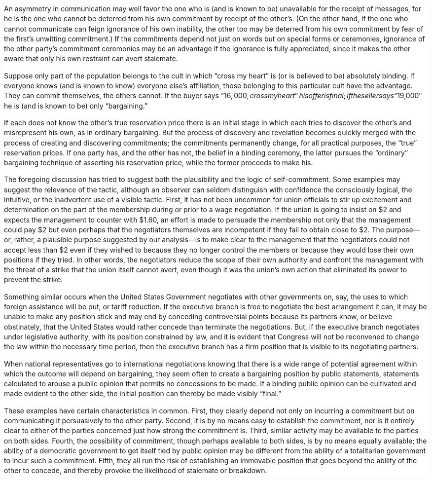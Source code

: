 An asymmetry in communication may well favor the one who is (and is known to be) unavailable for the receipt of messages, for he is the one who cannot be deterred from his own commitment by receipt of the other’s. (On the other hand, if the one who cannot communicate can feign ignorance of his own inability, the other too may be deterred from his own commitment by fear of the first’s unwitting commitment.) If the commitments depend not just on words but on special forms or ceremonies, ignorance of the other party’s commitment ceremonies may be an advantage if the ignorance is fully appreciated, since it makes the other aware that only his own restraint can avert stalemate.

Suppose only part of the population belongs to the cult in which “cross my heart” is (or is believed to be) absolutely binding. If everyone knows (and is known to know) everyone else’s affiliation, those belonging to this particular cult have the advantage. They can commit themselves, the others cannot. If the buyer says “$16,000, cross my heart” his offer is final; if the seller says “$19,000” he is (and is known to be) only “bargaining.”

If each does not know the other’s true reservation price there is an initial stage in which each tries to discover the other’s and misrepresent his own, as in ordinary bargaining. But the process of discovery and revelation becomes quickly merged with the process of creating and discovering commitments; the commitments permanently change, for all practical purposes, the “true” reservation prices. If one party has, and the other has not, the belief in a binding ceremony, the latter pursues the “ordinary” bargaining technique of asserting his reservation price, while the former proceeds to make his.

The foregoing discussion has tried to suggest both the plausibility and the logic of self-commitment. Some examples may suggest the relevance of the tactic, although an observer can seldom distinguish with confidence the consciously logical, the intuitive, or the inadvertent use of a visible tactic. First, it has not been uncommon for union officials to stir up excitement and determination on the part of the membership during or prior to a wage negotiation. If the union is going to insist on $2 and expects the management to counter with $1.60, an effort is made to persuade the membership not only that the management could pay $2 but even perhaps that the negotiators themselves are incompetent if they fail to obtain close to $2. The purpose—or, rather, a plausible purpose suggested by our analysis—is to make clear to the management that the negotiators could not accept less than $2 even if they wished to because they no longer control the members or because they would lose their own positions if they tried. In other words, the negotiators reduce the scope of their own authority and confront the management with the threat of a strike that the union itself cannot avert, even though it was the union’s own action that eliminated its power to prevent the strike.

Something similar occurs when the United States Government negotiates with other governments on, say, the uses to which foreign assistance will be put, or tariff reduction. If the executive branch is free to negotiate the best arrangement it can, it may be unable to make any position stick and may end by conceding controversial points because its partners know, or believe obstinately, that the United States would rather concede than terminate the negotiations. But, if the executive branch negotiates under legislative authority, with its position constrained by law, and it is evident that Congress will not be reconvened to change the law within the necessary time period, then the executive branch has a firm position that is visible to its negotiating partners.

When national representatives go to international negotiations knowing that there is a wide range of potential agreement within which the outcome will depend on bargaining, they seem often to create a bargaining position by public statements, statements calculated to arouse a public opinion that permits no concessions to be made. If a binding public opinion can be cultivated and made evident to the other side, the initial position can thereby be made visibly “final.”

These examples have certain characteristics in common. First, they clearly depend not only on incurring a commitment but on communicating it persuasively to the other party. Second, it is by no means easy to establish the commitment, nor is it entirely clear to either of the parties concerned just how strong the commitment is. Third, similar activity may be available to the parties on both sides. Fourth, the possibility of commitment, though perhaps available to both sides, is by no means equally available; the ability of a democratic government to get itself tied by public opinion may be different from the ability of a totalitarian government to incur such a commitment. Fifth, they all run the risk of establishing an immovable position that goes beyond the ability of the other to concede, and thereby provoke the likelihood of stalemate or breakdown.
